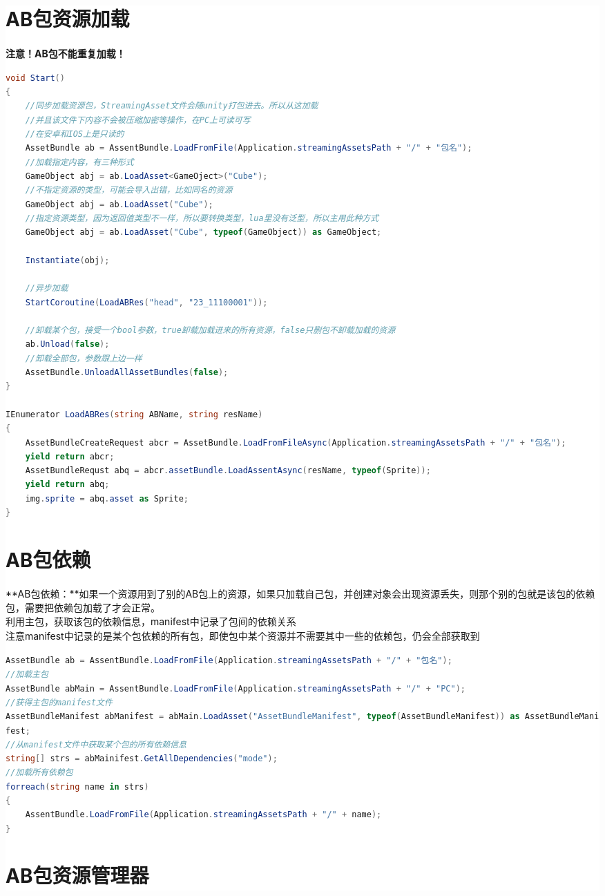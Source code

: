 # AB包资源加载
**注意！AB包不能重复加载！**
```csharp
void Start()
{
    //同步加载资源包，StreamingAsset文件会随unity打包进去。所以从这加载
    //并且该文件下内容不会被压缩加密等操作，在PC上可读可写
    //在安卓和IOS上是只读的
    AssetBundle ab = AssentBundle.LoadFromFile(Application.streamingAssetsPath + "/" + "包名");
	//加载指定内容，有三种形式
    GameObject abj = ab.LoadAsset<GameOject>("Cube");
    //不指定资源的类型，可能会导入出错，比如同名的资源
    GameObject abj = ab.LoadAsset("Cube");
    //指定资源类型，因为返回值类型不一样，所以要转换类型，lua里没有泛型，所以主用此种方式
    GameObject abj = ab.LoadAsset("Cube", typeof(GameObject)) as GameObject;

    Instantiate(obj);

    //异步加载
    StartCoroutine(LoadABRes("head", "23_11100001"));
    
	//卸载某个包，接受一个bool参数，true卸载加载进来的所有资源，false只删包不卸载加载的资源
    ab.Unload(false);
	//卸载全部包，参数跟上边一样
    AssetBundle.UnloadAllAssetBundles(false);
}

IEnumerator LoadABRes(string ABName, string resName)
{
	AssetBundleCreateRequest abcr = AssetBundle.LoadFromFileAsync(Application.streamingAssetsPath + "/" + "包名");
	yield return abcr;
    AssetBundleRequst abq = abcr.assetBundle.LoadAssentAsync(resName, typeof(Sprite));
    yield return abq;
    img.sprite = abq.asset as Sprite;
}
```
<a name="GCzsH"></a>
# AB包依赖
**AB包依赖：**如果一个资源用到了别的AB包上的资源，如果只加载自己包，并创建对象会出现资源丢失，则那个别的包就是该包的依赖包，需要把依赖包加载了才会正常。<br />利用主包，获取该包的依赖信息，manifest中记录了包间的依赖关系<br />注意manifest中记录的是某个包依赖的所有包，即使包中某个资源并不需要其中一些的依赖包，仍会全部获取到
```csharp
AssetBundle ab = AssentBundle.LoadFromFile(Application.streamingAssetsPath + "/" + "包名");
//加载主包
AssetBundle abMain = AssentBundle.LoadFromFile(Application.streamingAssetsPath + "/" + "PC");
//获得主包的manifest文件
AssetBundleManifest abManifest = abMain.LoadAsset("AssetBundleManifest", typeof(AssetBundleManifest)) as AssetBundleManifest;
//从manifest文件中获取某个包的所有依赖信息
string[] strs = abMainifest.GetAllDependencies("mode");
//加载所有依赖包
forreach(string name in strs)
{
    AssentBundle.LoadFromFile(Application.streamingAssetsPath + "/" + name);
}

```
<a name="O7dbv"></a>
# AB包资源管理器
```csharp
```